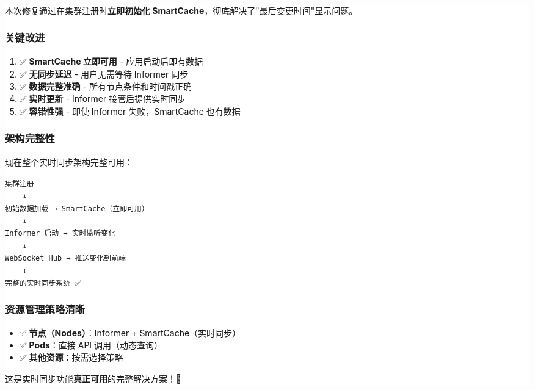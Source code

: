 本次修复通过在集群注册时**立即初始化 SmartCache**，彻底解决了"最后变更时间"显示问题。

### 关键改进

1. ✅ **SmartCache 立即可用** - 应用启动后即有数据
2. ✅ **无同步延迟** - 用户无需等待 Informer 同步
3. ✅ **数据完整准确** - 所有节点条件和时间戳正确
4. ✅ **实时更新** - Informer 接管后提供实时同步
5. ✅ **容错性强** - 即使 Informer 失败，SmartCache 也有数据

### 架构完整性

现在整个实时同步架构完整可用：

```
集群注册
    ↓
初始数据加载 → SmartCache（立即可用）
    ↓
Informer 启动 → 实时监听变化
    ↓
WebSocket Hub → 推送变化到前端
    ↓
完整的实时同步系统 ✅
```

### 资源管理策略清晰

- ✅ **节点（Nodes）**：Informer + SmartCache（实时同步）
- ✅ **Pods**：直接 API 调用（动态查询）
- ✅ **其他资源**：按需选择策略

这是实时同步功能**真正可用**的完整解决方案！🎉


